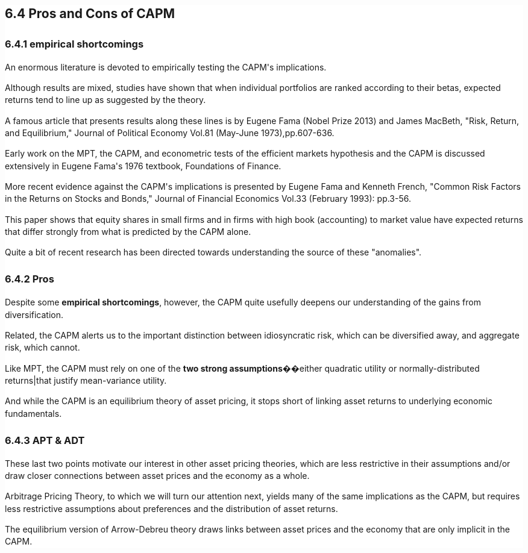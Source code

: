 ## 6.4 Pros and Cons of CAPM

### 6.4.1 empirical shortcomings

An enormous literature is devoted to empirically testing the CAPM's implications.

Although results are mixed, studies have shown that when individual portfolios are ranked according to their betas, expected returns tend to line up as suggested by the theory.

A famous article that presents results along these lines is by Eugene Fama (Nobel Prize 2013) and James MacBeth, "Risk, Return, and Equilibrium," Journal of Political Economy Vol.81 (May-June 1973),pp.607-636.

Early work on the MPT, the CAPM, and econometric tests of the efficient markets hypothesis and the CAPM is discussed extensively in Eugene Fama's 1976 textbook, Foundations of Finance.

More recent evidence against the CAPM's implications is presented by Eugene Fama and Kenneth French, "Common Risk Factors in the Returns on Stocks and Bonds," Journal of Financial Economics Vol.33 (February 1993): pp.3-56.

This paper shows that equity shares in small firms and in firms with high book (accounting) to market value have expected returns that differ strongly from what is predicted by the CAPM alone.

Quite a bit of recent research has been directed towards understanding the source of these "anomalies".

### 6.4.2 Pros

Despite some **empirical shortcomings**, however, the CAPM quite usefully deepens our understanding of the gains from diversification.

Related, the CAPM alerts us to the important distinction between idiosyncratic risk, which can be diversified away, and aggregate risk, which cannot.

Like MPT, the CAPM must rely on one of the **two strong assumptions**��either quadratic utility or normally-distributed returns|that justify mean-variance utility.

And while the CAPM is an equilibrium theory of asset pricing, it stops short of linking asset returns to underlying economic fundamentals.

### 6.4.3 APT & ADT

These last two points motivate our interest in other asset pricing theories, which are less restrictive in their assumptions and/or draw closer connections between asset prices and the economy as a whole.

Arbitrage Pricing Theory, to which we will turn our attention next, yields many of the same implications as the CAPM, but
requires less restrictive assumptions about preferences and the distribution of asset returns.

The equilibrium version of Arrow-Debreu theory draws links between asset prices and the economy that are only implicit in the CAPM.